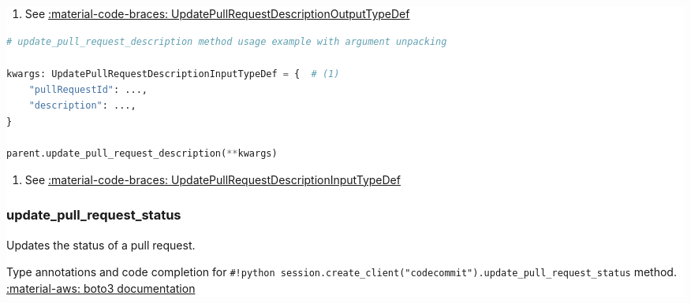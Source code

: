 1. See [:material-code-braces: UpdatePullRequestDescriptionOutputTypeDef](./type_defs.md#updatepullrequestdescriptionoutputtypedef) 


```python
# update_pull_request_description method usage example with argument unpacking

kwargs: UpdatePullRequestDescriptionInputTypeDef = {  # (1)
    "pullRequestId": ...,
    "description": ...,
}

parent.update_pull_request_description(**kwargs)
```

1. See [:material-code-braces: UpdatePullRequestDescriptionInputTypeDef](./type_defs.md#updatepullrequestdescriptioninputtypedef) 

### update\_pull\_request\_status

Updates the status of a pull request.

Type annotations and code completion for `#!python session.create_client("codecommit").update_pull_request_status` method.
[:material-aws: boto3 documentation](https://boto3.amazonaws.com/v1/documentation/api/latest/reference/services/codecommit/client/update_pull_request_status.html)

